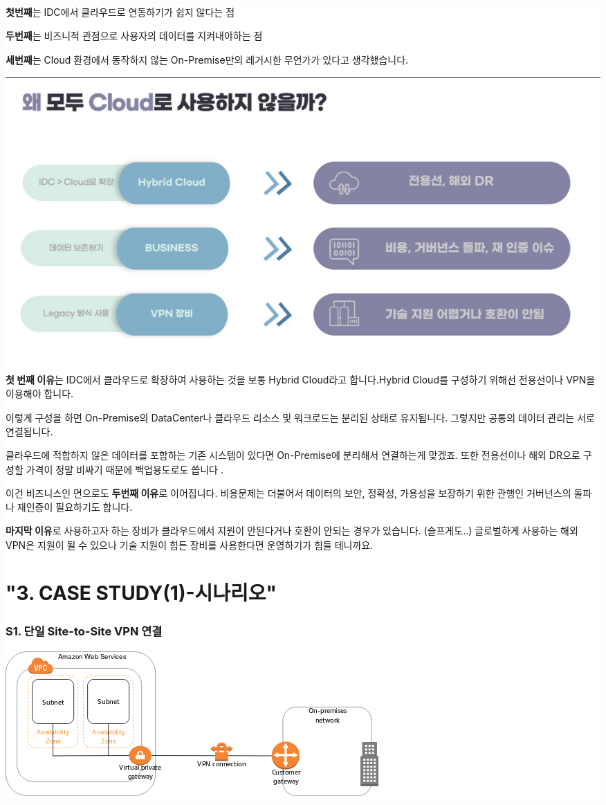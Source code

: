**첫번째**는 IDC에서 클라우드로 연동하기가 쉽지 않다는 점

**두번째**는 비즈니적 관점으로 사용자의 데이터를 지켜내야하는 점

**세번째**는 Cloud 환경에서 동작하지 않는 On-Premise만의 레거시한 무언가가 있다고 생각했습니다.

- - -

![](images/untitled-6-1-.png)

**첫 번째 이유**는 IDC에서 클라우드로 확장하여 사용하는 것을 보통 Hybrid Cloud라고 합니다.Hybrid Cloud를 구성하기 위해선 전용선이나 VPN을 이용해야 합니다. 

이렇게 구성을 하면 On-Premise의 DataCenter나 클라우드 리소스 및 워크로드는 분리된 상태로 유지됩니다. 그렇지만 공통의 데이터 관리는 서로 연결됩니다. 

클라우드에 적합하지 않은 데이터를 포함하는 기존 시스템이 있다면 On-Premise에 분리해서 연결하는게 맞겠죠.
또한 전용선이나 해외 DR으로 구성할 가격이 정말 비싸기 때문에 백업용도로도 씁니다 . 

이건 비즈니스인 면으로도 **두번째 이유**로  이어집니다. 
비용문제는 더불어서 데이터의 보안, 정확성, 가용성을 보장하기 위한 관행인 거버넌스의 돌파나 재인증이 필요하기도 합니다.

**마지막 이유**로 사용하고자 하는 장비가 클라우드에서 지원이 안된다거나 호환이 안되는 경우가 있습니다.
(슬프게도..)  글로벌하게 사용하는 해외 VPN은 지원이 될 수 있으나 기술 지원이 힘든 장비를 사용한다면 운영하기가 힘들 테니까요.

# "3. CASE STUDY(1)-시나리오"

### S1. 단일 Site-to-Site VPN 연결

![](images/untitled-7-.png)

